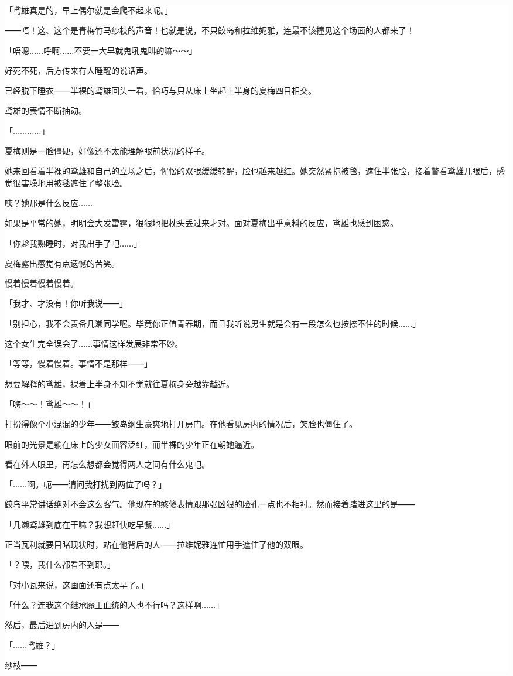 「鸢雄真是的，早上偶尔就是会爬不起来呢。」

——唔！这、这个是青梅竹马纱枝的声音！也就是说，不只鲛岛和拉维妮雅，连最不该撞见这个场面的人都来了！

「唔嗯……呼啊……不要一大早就鬼吼鬼叫的嘛～～」

好死不死，后方传来有人睡醒的说话声。

已经脱下睡衣——半裸的鸢雄回头一看，恰巧与只从床上坐起上半身的夏梅四目相交。

鸢雄的表情不断抽动。

「…………」

夏梅则是一脸僵硬，好像还不太能理解眼前状况的样子。

她来回看着半裸的鸢雄和自己的立场之后，惺忪的双眼缓缓转醒，脸也越来越红。她突然紧抱被毯，遮住半张脸，接着瞥看鸢雄几眼后，感觉很害臊地用被毯遮住了整张脸。

咦？她那是什么反应……

如果是平常的她，明明会大发雷霆，狠狠地把枕头丢过来才对。面对夏梅出乎意料的反应，鸢雄也感到困惑。

「你趁我熟睡时，对我出手了吧……」

夏梅露出感觉有点遗憾的苦笑。

慢着慢着慢着慢着。

「我才、才没有！你听我说——」

「别担心，我不会责备几濑同学喔。毕竟你正值青春期，而且我听说男生就是会有一段怎么也按捺不住的时候……」

这个女生完全误会了……事情这样发展非常不妙。

「等等，慢着慢着。事情不是那样——」

想要解释的鸢雄，裸着上半身不知不觉就往夏梅身旁越靠越近。

「嗨～～！鸢雄～～！」

打扮得像个小混混的少年——鲛岛纲生豪爽地打开房门。在他看见房内的情况后，笑脸也僵住了。

眼前的光景是躺在床上的少女面容泛红，而半裸的少年正在朝她逼近。

看在外人眼里，再怎么想都会觉得两人之间有什么鬼吧。

「……啊。呃——请问我打扰到两位了吗？」

鲛岛平常讲话绝对不会这么客气。他现在的憨傻表情跟那张凶狠的脸孔一点也不相衬。然而接着踏进这里的是——

「几濑鸢雄到底在干嘛？我想赶快吃早餐……」

正当瓦利就要目睹现状时，站在他背后的人——拉维妮雅连忙用手遮住了他的双眼。

「？喂，我什么都看不到耶。」

「对小瓦来说，这画面还有点太早了。」

「什么？连我这个继承魔王血统的人也不行吗？这样啊……」

然后，最后进到房内的人是——

「……鸢雄？」

纱枝——
